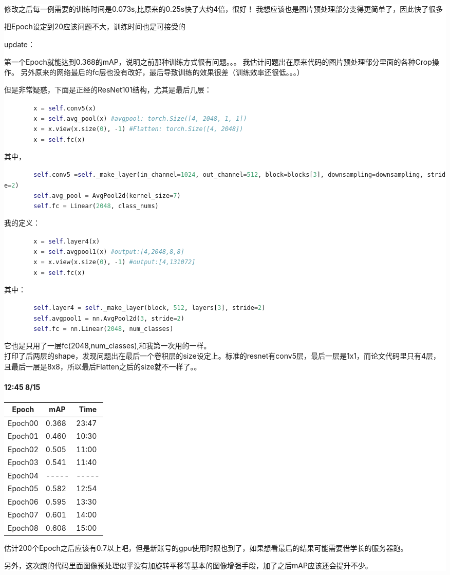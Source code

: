 修改之后每一例需要的训练时间是0.073s,比原来的0.25s快了大约4倍，很好！
我想应该也是图片预处理部分变得更简单了，因此快了很多

把Epoch设定到20应该问题不大，训练时间也是可接受的

update：

第一个Epoch就能达到0.368的mAP，说明之前那种训练方式很有问题。。。
我估计问题出在原来代码的图片预处理部分里面的各种Crop操作。
另外原来的网络最后的fc层也没有改好，最后导致训练的效果很差（训练效率还很低。。。）


但是非常疑惑，下面是正经的ResNet101结构，尤其是最后几层：

```python
        x = self.conv5(x)
        x = self.avg_pool(x) #avgpool: torch.Size([4, 2048, 1, 1])
        x = x.view(x.size(0), -1) #Flatten: torch.Size([4, 2048])
        x = self.fc(x)
```
其中，
```python
        self.conv5 =self._make_layer(in_channel=1024, out_channel=512, block=blocks[3], downsampling=downsampling, stride=2)
        self.avg_pool = AvgPool2d(kernel_size=7)
        self.fc = Linear(2048, class_nums)
```
我的定义：
```python
        x = self.layer4(x)
        x = self.avgpool1(x) #output:[4,2048,8,8]
        x = x.view(x.size(0), -1) #output:[4,131072]
        x = self.fc(x)
```
其中：
```python
        self.layer4 = self._make_layer(block, 512, layers[3], stride=2)
        self.avgpool1 = nn.AvgPool2d(3, stride=2)
        self.fc = nn.Linear(2048, num_classes)
```
它也是只用了一层fc(2048,num_classes),和我第一次用的一样。<br/>
打印了后两层的shape，发现问题出在最后一个卷积层的size设定上。标准的resnet有conv5层，最后一层是1x1，而论文代码里只有4层，且最后一层是8x8，所以最后Flatten之后的size就不一样了。。



#### 12:45 8/15
|Epoch|mAP|Time|
| -- | -- | -- |
| Epoch00 | 0.368 | 23:47 |
| Epoch01 | 0.460 | 10:30 |
| Epoch02 | 0.505 | 11:00 |
| Epoch03 | 0.541 | 11:40 |
| Epoch04 | ----- | ----- |
| Epoch05 | 0.582 | 12:54 |
| Epoch06 | 0.595 | 13:30 |
| Epoch07 | 0.601 | 14:00 |
| Epoch08 | 0.608 | 15:00 |

估计200个Epoch之后应该有0.7以上吧，但是新账号的gpu使用时限也到了，如果想看最后的结果可能需要借学长的服务器跑。

另外，这次跑的代码里面图像预处理似乎没有加旋转平移等基本的图像增强手段，加了之后mAP应该还会提升不少。



